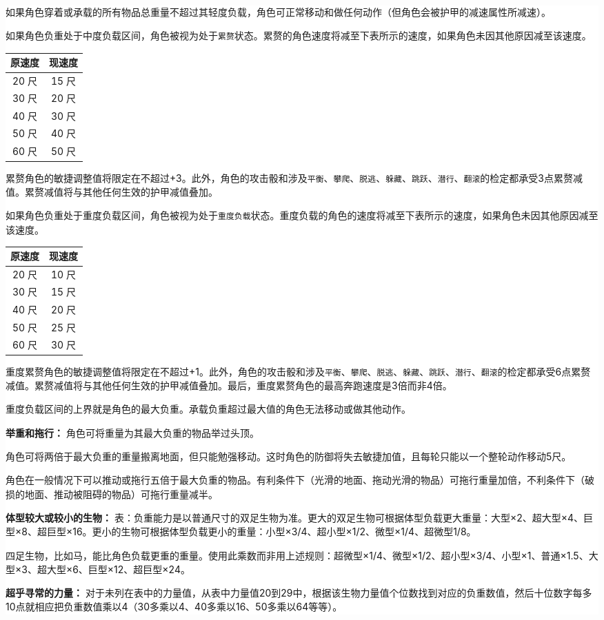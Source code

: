 如果角色穿着或承载的所有物品总重量不超过其轻度负载，角色可正常移动和做任何动作（但角色会被护甲的减速属性所减速）。

如果角色负重处于中度负载区间，角色被视为处于`累赘`状态。累赘的角色速度将减至下表所示的速度，如果角色未因其他原因减至该速度。

|原速度|现速度|
|:------------:|:-----------:|
|20 尺|15 尺|
|30 尺|20 尺|
|40 尺|30 尺|
|50 尺|40 尺|
|60 尺|50 尺|

累赘角色的敏捷调整值将限定在不超过+3。此外，角色的攻击骰和涉及`平衡`、`攀爬`、`脱逃`、`躲藏`、`跳跃`、`潜行`、`翻滚`的检定都承受3点累赘减值。累赘减值将与其他任何生效的护甲减值叠加。

如果角色负重处于重度负载区间，角色被视为处于`重度负载`状态。重度负载的角色的速度将减至下表所示的速度，如果角色未因其他原因减至该速度。

|原速度|现速度|
|:------------:|:-----------:|
|20 尺|10 尺|
|30 尺|15 尺|
|40 尺|20 尺|
|50 尺|25 尺|
|60 尺|30 尺|

重度累赘角色的敏捷调整值将限定在不超过+1。此外，角色的攻击骰和涉及`平衡`、`攀爬`、`脱逃`、`躲藏`、`跳跃`、`潜行`、`翻滚`的检定都承受6点累赘减值。累赘减值将与其他任何生效的护甲减值叠加。最后，重度累赘角色的最高奔跑速度是3倍而非4倍。

重度负载区间的上界就是角色的最大负重。承载负重超过最大值的角色无法移动或做其他动作。

**举重和拖行：** 角色可将重量为其最大负重的物品举过头顶。

角色可将两倍于最大负重的重量搬离地面，但只能勉强移动。这时角色的防御将失去敏捷加值，且每轮只能以一个整轮动作移动5尺。

角色在一般情况下可以推动或拖行五倍于最大负重的物品。有利条件下（光滑的地面、拖动光滑的物品）可拖行重量加倍，不利条件下（破损的地面、推动被阻碍的物品）可拖行重量减半。

**体型较大或较小的生物：** 表：负重能力是以普通尺寸的双足生物为准。更大的双足生物可根据体型负载更大重量：大型×2、超大型×4、巨型×8、超巨型×16。更小的生物可根据体型负载更小的重量：小型×3/4、超小型×1/2、微型×1/4、超微型1/8。

四足生物，比如马，能比角色负载更重的重量。使用此乘数而非用上述规则：超微型×1/4、微型×1/2、超小型×3/4、小型×1、普通×1.5、大型×3、超大型×6、巨型×12、超巨型×24。

**超乎寻常的力量：** 对于未列在表中的力量值，从表中力量值20到29中，根据该生物力量值个位数找到对应的负重数值，然后十位数字每多10点就相应把负重数值乘以4（30多乘以4、40多乘以16、50多乘以64等等）。
